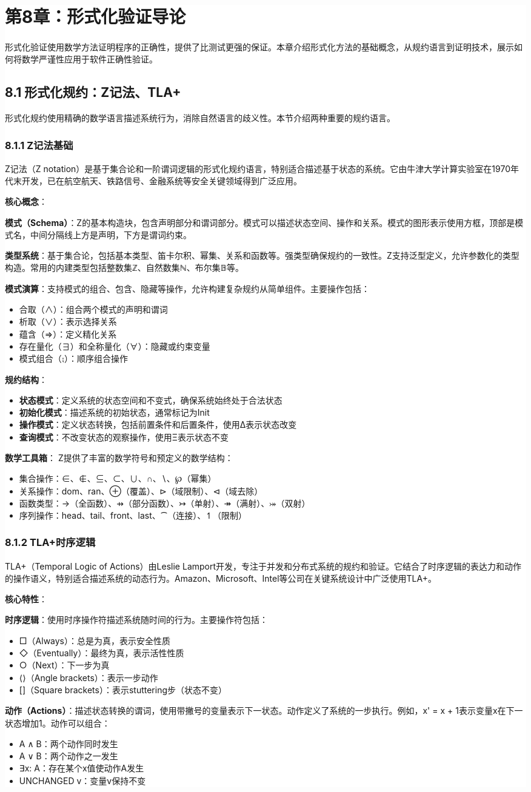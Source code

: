 # 第8章：形式化验证导论

形式化验证使用数学方法证明程序的正确性，提供了比测试更强的保证。本章介绍形式化方法的基础概念，从规约语言到证明技术，展示如何将数学严谨性应用于软件正确性验证。

## 8.1 形式化规约：Z记法、TLA+

形式化规约使用精确的数学语言描述系统行为，消除自然语言的歧义性。本节介绍两种重要的规约语言。

### 8.1.1 Z记法基础

Z记法（Z notation）是基于集合论和一阶谓词逻辑的形式化规约语言，特别适合描述基于状态的系统。它由牛津大学计算实验室在1970年代末开发，已在航空航天、铁路信号、金融系统等安全关键领域得到广泛应用。

**核心概念**：

**模式（Schema）**：Z的基本构造块，包含声明部分和谓词部分。模式可以描述状态空间、操作和关系。模式的图形表示使用方框，顶部是模式名，中间分隔线上方是声明，下方是谓词约束。

**类型系统**：基于集合论，包括基本类型、笛卡尔积、幂集、关系和函数等。强类型确保规约的一致性。Z支持泛型定义，允许参数化的类型构造。常用的内建类型包括整数集ℤ、自然数集ℕ、布尔集𝔹等。

**模式演算**：支持模式的组合、包含、隐藏等操作，允许构建复杂规约从简单组件。主要操作包括：
- 合取（∧）：组合两个模式的声明和谓词
- 析取（∨）：表示选择关系
- 蕴含（⇒）：定义精化关系
- 存在量化（∃）和全称量化（∀）：隐藏或约束变量
- 模式组合（⨟）：顺序组合操作

**规约结构**：
- **状态模式**：定义系统的状态空间和不变式，确保系统始终处于合法状态
- **初始化模式**：描述系统的初始状态，通常标记为Init
- **操作模式**：定义状态转换，包括前置条件和后置条件，使用Δ表示状态改变
- **查询模式**：不改变状态的观察操作，使用Ξ表示状态不变

**数学工具箱**：
Z提供了丰富的数学符号和预定义的数学结构：
- 集合操作：∈、∉、⊆、⊂、∪、∩、∖、℘（幂集）
- 关系操作：dom、ran、⊕（覆盖）、⊳（域限制）、⊲（域去除）
- 函数类型：→（全函数）、⇸（部分函数）、↣（单射）、↠（满射）、⤖（双射）
- 序列操作：head、tail、front、last、⁀（连接）、↿（限制）

### 8.1.2 TLA+时序逻辑

TLA+（Temporal Logic of Actions）由Leslie Lamport开发，专注于并发和分布式系统的规约和验证。它结合了时序逻辑的表达力和动作的操作语义，特别适合描述系统的动态行为。Amazon、Microsoft、Intel等公司在关键系统设计中广泛使用TLA+。

**核心特性**：

**时序逻辑**：使用时序操作符描述系统随时间的行为。主要操作符包括：
- □（Always）：总是为真，表示安全性质
- ◇（Eventually）：最终为真，表示活性性质
- ○（Next）：下一步为真
- ⟨⟩（Angle brackets）：表示一步动作
- []（Square brackets）：表示stuttering步（状态不变）

**动作（Actions）**：描述状态转换的谓词，使用带撇号的变量表示下一状态。动作定义了系统的一步执行。例如，x' = x + 1表示变量x在下一状态增加1。动作可以组合：
- A ∧ B：两个动作同时发生
- A ∨ B：两个动作之一发生
- ∃x: A：存在某个x值使动作A发生
- UNCHANGED v：变量v保持不变
